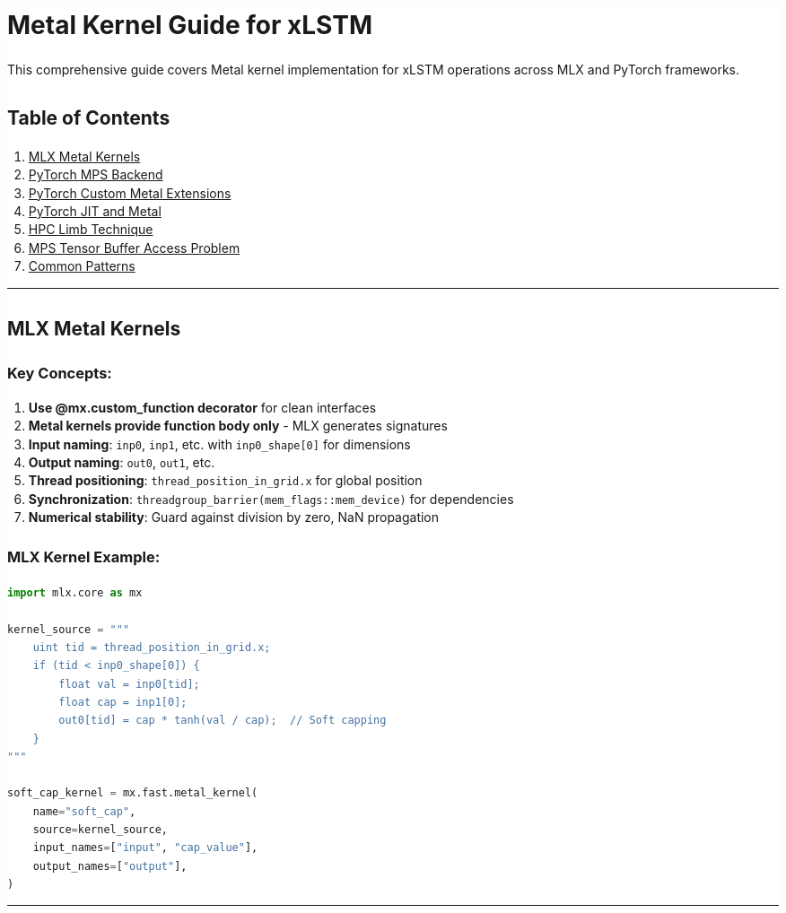 # Metal Kernel Guide for xLSTM

This comprehensive guide covers Metal kernel implementation for xLSTM operations across MLX and PyTorch frameworks.

## Table of Contents
1. [MLX Metal Kernels](#mlx-metal-kernels)
2. [PyTorch MPS Backend](#pytorch-mps-backend)
3. [PyTorch Custom Metal Extensions](#pytorch-custom-metal-extensions)
4. [PyTorch JIT and Metal](#pytorch-jit-and-metal)
5. [HPC Limb Technique](#hpc-limb-technique)
6. [MPS Tensor Buffer Access Problem](#mps-tensor-buffer-access-problem)
7. [Common Patterns](#common-patterns)

---

## MLX Metal Kernels

### Key Concepts:
1. **Use @mx.custom_function decorator** for clean interfaces
2. **Metal kernels provide function body only** - MLX generates signatures
3. **Input naming**: `inp0`, `inp1`, etc. with `inp0_shape[0]` for dimensions
4. **Output naming**: `out0`, `out1`, etc.
5. **Thread positioning**: `thread_position_in_grid.x` for global position
6. **Synchronization**: `threadgroup_barrier(mem_flags::mem_device)` for dependencies
7. **Numerical stability**: Guard against division by zero, NaN propagation

### MLX Kernel Example:
```python
import mlx.core as mx

kernel_source = """
    uint tid = thread_position_in_grid.x;
    if (tid < inp0_shape[0]) {
        float val = inp0[tid];
        float cap = inp1[0];
        out0[tid] = cap * tanh(val / cap);  // Soft capping
    }
"""

soft_cap_kernel = mx.fast.metal_kernel(
    name="soft_cap",
    source=kernel_source,
    input_names=["input", "cap_value"],
    output_names=["output"],
)
```

---
